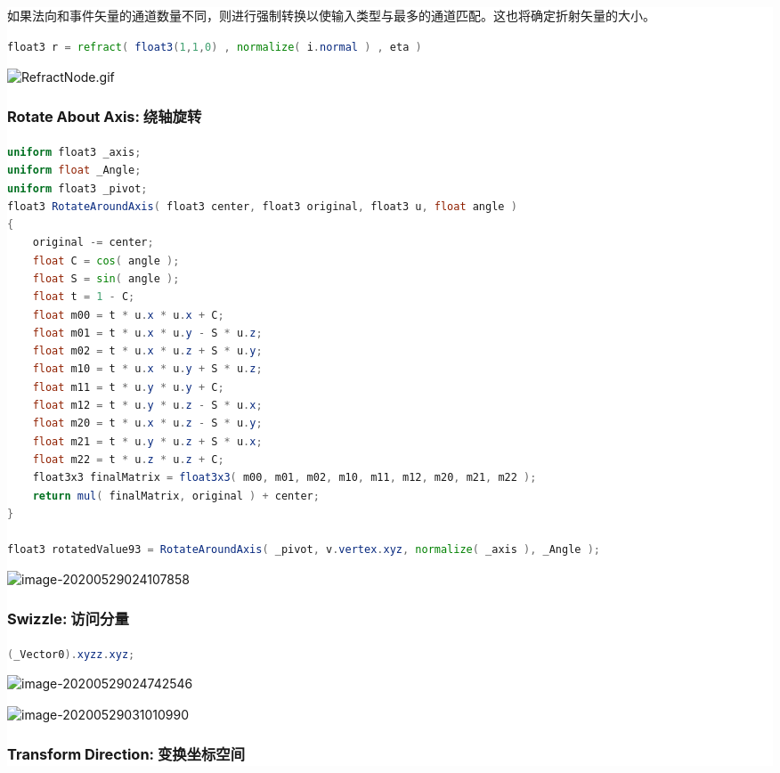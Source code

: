 如果法向和事件矢量的通道数量不同，则进行强制转换以使输入类型与最多的通道匹配。这也将确定折射矢量的大小。



```glsl
float3 r = refract( float3(1,1,0) , normalize( i.normal ) , eta )
```

![RefractNode.gif](https://gitee.com/ihaiu/AmplifyShaderEditor/raw/master/docimage/RefractNode.gif)



### Rotate About Axis: 绕轴旋转

```glsl
uniform float3 _axis;
uniform float _Angle;
uniform float3 _pivot;
float3 RotateAroundAxis( float3 center, float3 original, float3 u, float angle )
{
    original -= center;
    float C = cos( angle );
    float S = sin( angle );
    float t = 1 - C;
    float m00 = t * u.x * u.x + C;
    float m01 = t * u.x * u.y - S * u.z;
    float m02 = t * u.x * u.z + S * u.y;
    float m10 = t * u.x * u.y + S * u.z;
    float m11 = t * u.y * u.y + C;
    float m12 = t * u.y * u.z - S * u.x;
    float m20 = t * u.x * u.z - S * u.y;
    float m21 = t * u.y * u.z + S * u.x;
    float m22 = t * u.z * u.z + C;
    float3x3 finalMatrix = float3x3( m00, m01, m02, m10, m11, m12, m20, m21, m22 );
    return mul( finalMatrix, original ) + center;
}

float3 rotatedValue93 = RotateAroundAxis( _pivot, v.vertex.xyz, normalize( _axis ), _Angle );
```

![image-20200529024107858](https://gitee.com/ihaiu/AmplifyShaderEditor/raw/master/docimage/image-20200529024107858.png)



### Swizzle: 访问分量

```glsl
(_Vector0).xyzz.xyz;
```

![image-20200529024742546](https://gitee.com/ihaiu/AmplifyShaderEditor/raw/master/docimage/image-20200529024742546.png)

![image-20200529031010990](https://gitee.com/ihaiu/AmplifyShaderEditor/raw/master/docimage/image-20200529031010990.png)

### Transform Direction: 变换坐标空间
